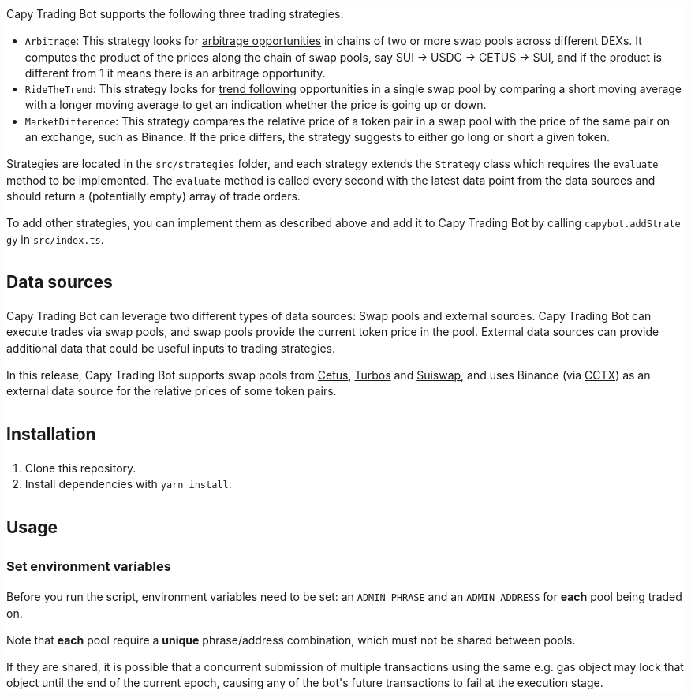 Capy Trading Bot supports the following three trading strategies:

-   `Arbitrage`: This strategy looks for [arbitrage opportunities](https://en.wikipedia.org/wiki/Triangular_arbitrage) in chains of two or more swap pools across different DEXs. It computes the product of the prices along the chain of swap pools, say SUI -> USDC -> CETUS -> SUI, and if the product is different from 1 it means there is an arbitrage opportunity.
-   `RideTheTrend`: This strategy looks for [trend following](https://en.wikipedia.org/wiki/Trend_following) opportunities in a single swap pool by comparing a short moving average with a longer moving average to get an indication whether the price is going up or down.
-   `MarketDifference`: This strategy compares the relative price of a token pair in a swap pool with the price of the same pair on an exchange, such as Binance. If the price differs, the strategy suggests to either go long or short a given token.

Strategies are located in the `src/strategies` folder, and each strategy extends the `Strategy` class which requires the
`evaluate` method to be implemented. The `evaluate` method is called every second with the latest data point from the
data sources and should return a (potentially empty) array of trade orders.

To add other strategies, you can implement them as described above and add it to Capy Trading Bot by calling `capybot.addStrategy` in `src/index.ts`.

## Data sources

Capy Trading Bot can leverage two different types of data sources: Swap pools and external sources. Capy Trading Bot can execute trades via swap pools, and swap pools provide the current token price in the pool. External data sources can provide additional data that could be useful inputs to trading strategies.

In this release, Capy Trading Bot supports swap pools from [Cetus](https://www.cetus.zone/), [Turbos](https://turbos.finance/) and
[Suiswap](https://suiswap.app/app/), and uses Binance (via [CCTX](https://github.com/ccxt/ccxt)) as an external data source for the relative prices of some token pairs.

## Installation

1. Clone this repository.
2. Install dependencies with `yarn install`.

## Usage

### Set environment variables

Before you run the script, environment variables need to be set: an `ADMIN_PHRASE` and an `ADMIN_ADDRESS` for **each** pool
being traded on.

Note that **each** pool require a **unique** phrase/address combination, which must not be shared
between pools.

If they are shared, it is possible that a concurrent submission of multiple transactions using the same e.g. gas
object may lock that object until the end of the current epoch, causing any of the bot's future transactions
to fail at the execution stage.
